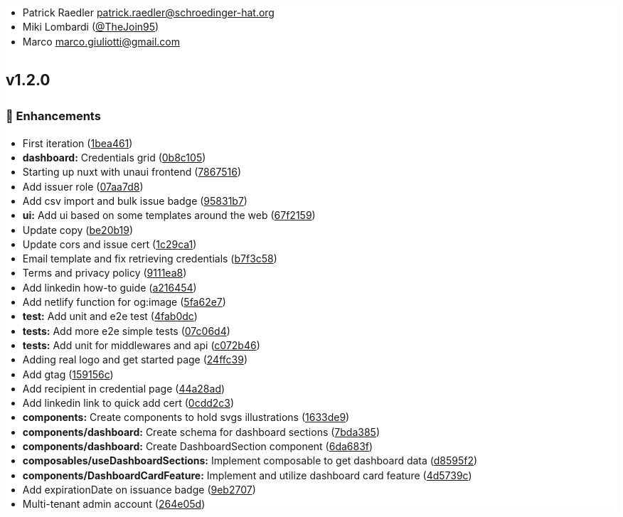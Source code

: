 - Patrick Raedler <patrick.raedler@schroedinger-hat.org>
- Miki Lombardi ([@TheJoin95](https://github.com/TheJoin95))
- Marco <marco.giuliotti@gmail.com>

## v1.2.0


### 🚀 Enhancements

- First iteration ([1bea461](https://github.com/Schroedinger-Hat/certo/commit/1bea461))
- **dashboard:** Credentials grid ([0b8c105](https://github.com/Schroedinger-Hat/certo/commit/0b8c105))
- Starting up nuxt with unaui frontend ([7867516](https://github.com/Schroedinger-Hat/certo/commit/7867516))
- Add issuer role ([07aa7d8](https://github.com/Schroedinger-Hat/certo/commit/07aa7d8))
- Add csv import and bulk issue badge ([95831b7](https://github.com/Schroedinger-Hat/certo/commit/95831b7))
- **ui:** Add ui based on some templates around the web ([67f2159](https://github.com/Schroedinger-Hat/certo/commit/67f2159))
- Update copy ([be20b19](https://github.com/Schroedinger-Hat/certo/commit/be20b19))
- Update cors and issue cert ([1c29ca1](https://github.com/Schroedinger-Hat/certo/commit/1c29ca1))
- Email template and fix retrieving credentials ([b7f3c58](https://github.com/Schroedinger-Hat/certo/commit/b7f3c58))
- Terms and privacy policy ([9111ea8](https://github.com/Schroedinger-Hat/certo/commit/9111ea8))
- Add linkedin how-to guide ([a216454](https://github.com/Schroedinger-Hat/certo/commit/a216454))
- Add netlify function for og:image ([5fa62e7](https://github.com/Schroedinger-Hat/certo/commit/5fa62e7))
- **test:** Add unit and e2e test ([4fab0dc](https://github.com/Schroedinger-Hat/certo/commit/4fab0dc))
- **tests:** Add more e2e simple tests ([07c06d4](https://github.com/Schroedinger-Hat/certo/commit/07c06d4))
- **tests:** Add unit for middlewares and api ([c072b46](https://github.com/Schroedinger-Hat/certo/commit/c072b46))
- Adding real logo and get started page ([24ffc39](https://github.com/Schroedinger-Hat/certo/commit/24ffc39))
- Add gtag ([159156c](https://github.com/Schroedinger-Hat/certo/commit/159156c))
- Add recipient in credential page ([44a28ad](https://github.com/Schroedinger-Hat/certo/commit/44a28ad))
- Add linkedin link to quick add cert ([0cdd2c3](https://github.com/Schroedinger-Hat/certo/commit/0cdd2c3))
- **components:** Create components to hold svgs illustrations ([1633de9](https://github.com/Schroedinger-Hat/certo/commit/1633de9))
- **components/dashboard:** Create schema for dashboard sections ([7bda385](https://github.com/Schroedinger-Hat/certo/commit/7bda385))
- **components/dashboard:** Create DashboardSection component ([6da683f](https://github.com/Schroedinger-Hat/certo/commit/6da683f))
- **composables/useDashboardSections:** Implement composable to get dashboard data ([d8595f2](https://github.com/Schroedinger-Hat/certo/commit/d8595f2))
- **components/DashboardCardFeature:** Implement and utilize dashboard card feature ([4d5739c](https://github.com/Schroedinger-Hat/certo/commit/4d5739c))
- Add expirationDate on issuance badge ([9eb2707](https://github.com/Schroedinger-Hat/certo/commit/9eb2707))
- Multi-tenant admin account ([264e05d](https://github.com/Schroedinger-Hat/certo/commit/264e05d))
